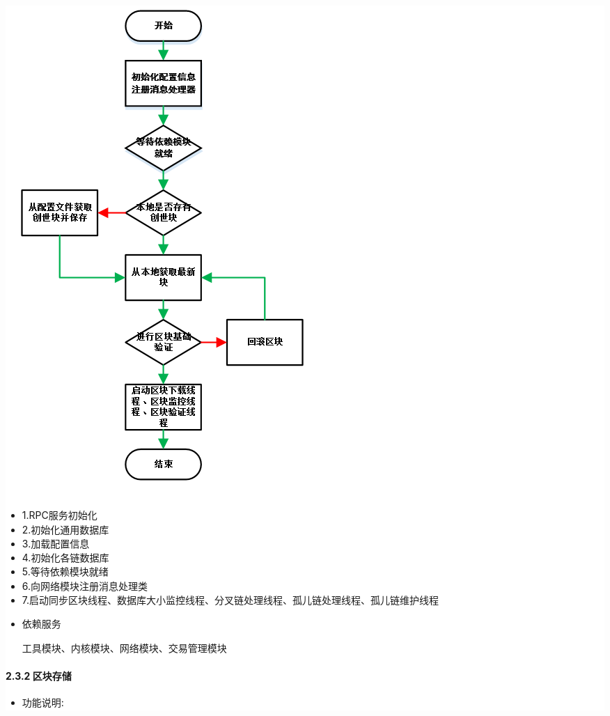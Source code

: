 ![](./image/block-module/block-module-boot.png)

- 1.RPC服务初始化
- 2.初始化通用数据库
- 3.加载配置信息
- 4.初始化各链数据库
- 5.等待依赖模块就绪
- 6.向网络模块注册消息处理类
- 7.启动同步区块线程、数据库大小监控线程、分叉链处理线程、孤儿链处理线程、孤儿链维护线程

* 依赖服务

  工具模块、内核模块、网络模块、交易管理模块

#### 2.3.2 区块存储

* 功能说明:
